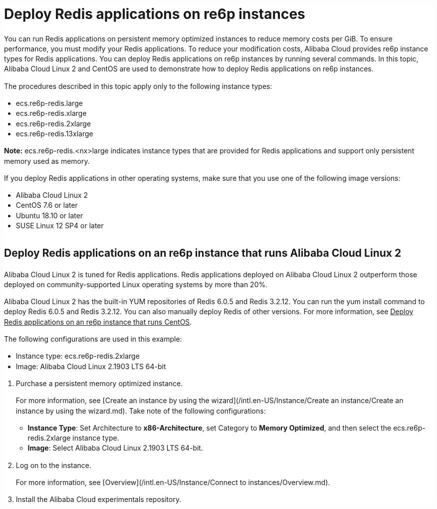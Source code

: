 # Deploy Redis applications on re6p instances

You can run Redis applications on persistent memory optimized instances to reduce memory costs per GiB. To ensure performance, you must modify your Redis applications. To reduce your modification costs, Alibaba Cloud provides re6p instance types for Redis applications. You can deploy Redis applications on re6p instances by running several commands. In this topic, Alibaba Cloud Linux 2 and CentOS are used to demonstrate how to deploy Redis applications on re6p instances.

The procedures described in this topic apply only to the following instance types:

-   ecs.re6p-redis.large
-   ecs.re6p-redis.xlarge
-   ecs.re6p-redis.2xlarge
-   ecs.re6p-redis.13xlarge

**Note:** ecs.re6p-redis.<nx\>large indicates instance types that are provided for Redis applications and support only persistent memory used as memory.

If you deploy Redis applications in other operating systems, make sure that you use one of the following image versions:

-   Alibaba Cloud Linux 2
-   CentOS 7.6 or later
-   Ubuntu 18.10 or later
-   SUSE Linux 12 SP4 or later

## Deploy Redis applications on an re6p instance that runs Alibaba Cloud Linux 2

Alibaba Cloud Linux 2 is tuned for Redis applications. Redis applications deployed on Alibaba Cloud Linux 2 outperform those deployed on community-supported Linux operating systems by more than 20%.

Alibaba Cloud Linux 2 has the built-in YUM repositories of Redis 6.0.5 and Redis 3.2.12. You can run the yum install command to deploy Redis 6.0.5 and Redis 3.2.12. You can also manually deploy Redis of other versions. For more information, see [Deploy Redis applications on an re6p instance that runs CentOS](#section_gx2_rzq_8rk).

The following configurations are used in this example:

-   Instance type: ecs.re6p-redis.2xlarge
-   Image: Alibaba Cloud Linux 2.1903 LTS 64-bit

1.  Purchase a persistent memory optimized instance.

    For more information, see [Create an instance by using the wizard](/intl.en-US/Instance/Create an instance/Create an instance by using the wizard.md). Take note of the following configurations:

    -   **Instance Type**: Set Architecture to **x86-Architecture**, set Category to **Memory Optimized**, and then select the ecs.re6p-redis.2xlarge instance type.
    -   **Image**: Select Alibaba Cloud Linux 2.1903 LTS 64-bit.
2.  Log on to the instance.

    For more information, see [Overview](/intl.en-US/Instance/Connect to instances/Overview.md).

3.  Install the Alibaba Cloud experimentals repository.
